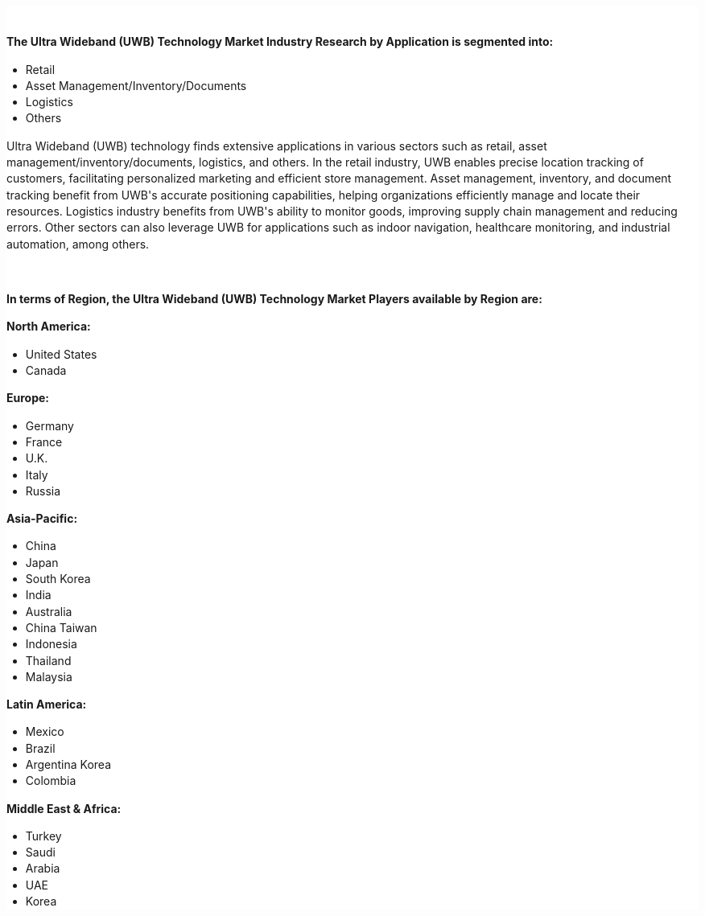 <p>&nbsp;</p>
<p><strong>The Ultra Wideband (UWB) Technology Market Industry Research by Application is segmented into:</strong></p>
<p><ul><li>Retail</li><li>Asset Management/Inventory/Documents</li><li>Logistics</li><li>Others</li></ul></p>
<p><p>Ultra Wideband (UWB) technology finds extensive applications in various sectors such as retail, asset management/inventory/documents, logistics, and others. In the retail industry, UWB enables precise location tracking of customers, facilitating personalized marketing and efficient store management. Asset management, inventory, and document tracking benefit from UWB's accurate positioning capabilities, helping organizations efficiently manage and locate their resources. Logistics industry benefits from UWB's ability to monitor goods, improving supply chain management and reducing errors. Other sectors can also leverage UWB for applications such as indoor navigation, healthcare monitoring, and industrial automation, among others.</p></p>
<p>&nbsp;</p>
<p><strong>In terms of Region, the Ultra Wideband (UWB) Technology Market Players available by Region are:</strong></p>
<p>
    <p> <strong> North America: </strong>
        <ul>
            <li>United States</li>
            <li>Canada</li>
        </ul>
        </p> 
    <p> <strong> Europe: </strong>
        <ul>
            <li>Germany</li>
            <li>France</li>
            <li>U.K.</li>
            <li>Italy</li>
            <li>Russia</li>
        </ul>
        </p> 
    <p> <strong> Asia-Pacific: </strong>
        <ul>
            <li>China</li>
            <li>Japan</li>
            <li>South Korea</li>
            <li>India</li>
            <li>Australia</li>
            <li>China Taiwan</li>
            <li>Indonesia</li>
            <li>Thailand</li>
            <li>Malaysia</li>
        </ul>
        </p> 
    <p> <strong> Latin America: </strong>
        <ul>
            <li>Mexico</li>
            <li>Brazil</li>
            <li>Argentina Korea</li>
            <li>Colombia</li>
        </ul>
        </p> 
    <p> <strong> Middle East & Africa: </strong>
        <ul>
            <li>Turkey</li>
            <li>Saudi</li>
            <li>Arabia</li>
            <li>UAE</li>
            <li>Korea</li>
        </ul>
    </p>
    </p>